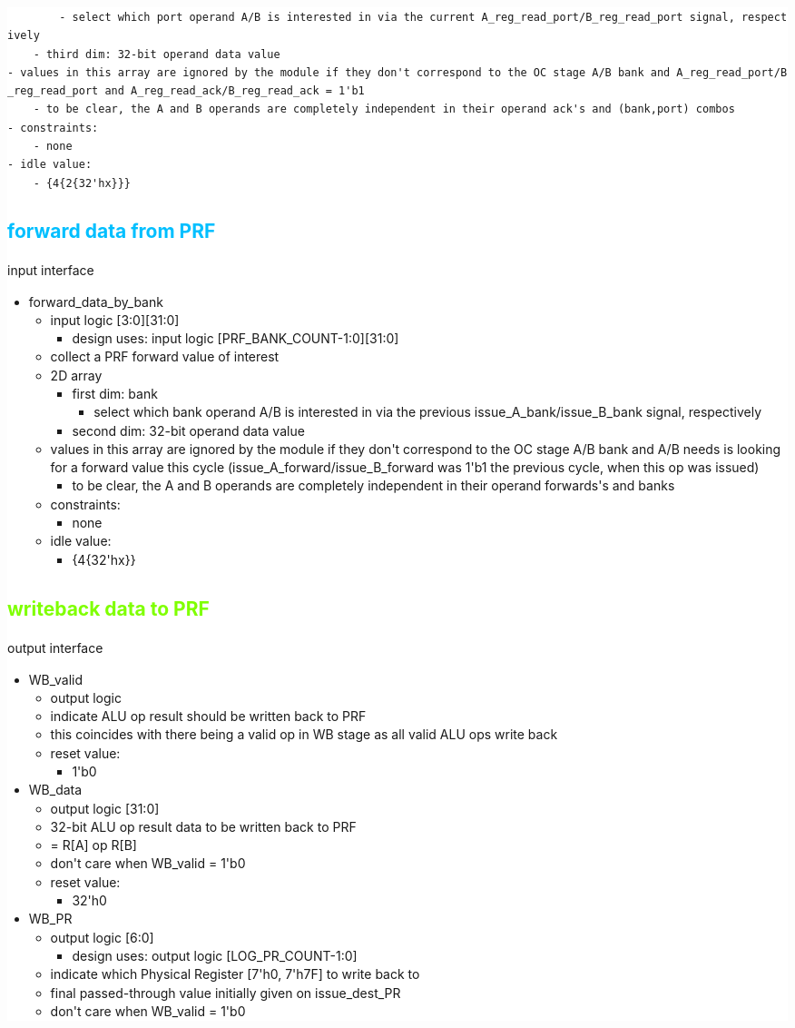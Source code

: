             - select which port operand A/B is interested in via the current A_reg_read_port/B_reg_read_port signal, respectively
        - third dim: 32-bit operand data value
    - values in this array are ignored by the module if they don't correspond to the OC stage A/B bank and A_reg_read_port/B_reg_read_port and A_reg_read_ack/B_reg_read_ack = 1'b1
        - to be clear, the A and B operands are completely independent in their operand ack's and (bank,port) combos
    - constraints:
        - none
    - idle value:
        - {4{2{32'hx}}}

<span style="color:deepskyblue">

## forward data from PRF

</span>

input interface

- forward_data_by_bank
    - input logic [3:0][31:0]
        - design uses: input logic [PRF_BANK_COUNT-1:0][31:0]
    - collect a PRF forward value of interest
    - 2D array
        - first dim: bank
            - select which bank operand A/B is interested in via the previous issue_A_bank/issue_B_bank signal, respectively
        - second dim: 32-bit operand data value
    - values in this array are ignored by the module if they don't correspond to the OC stage A/B bank and A/B needs is looking for a forward value this cycle (issue_A_forward/issue_B_forward was 1'b1 the previous cycle, when this op was issued)
        - to be clear, the A and B operands are completely independent in their operand forwards's and banks
    - constraints:
        - none
    - idle value:
        - {4{32'hx}}

<span style="color:chartreuse">

## writeback data to PRF

</span>

output interface

- WB_valid
    - output logic
    - indicate ALU op result should be written back to PRF
    - this coincides with there being a valid op in WB stage as all valid ALU ops write back
    - reset value:
        - 1'b0
- WB_data
    - output logic [31:0]
    - 32-bit ALU op result data to be written back to PRF
    - = R[A] op R[B]
    - don't care when WB_valid = 1'b0
    - reset value:
        - 32'h0
- WB_PR
    - output logic [6:0]
        - design uses: output logic [LOG_PR_COUNT-1:0]
    - indicate which Physical Register [7'h0, 7'h7F] to write back to
    - final passed-through value initially given on issue_dest_PR
    - don't care when WB_valid = 1'b0